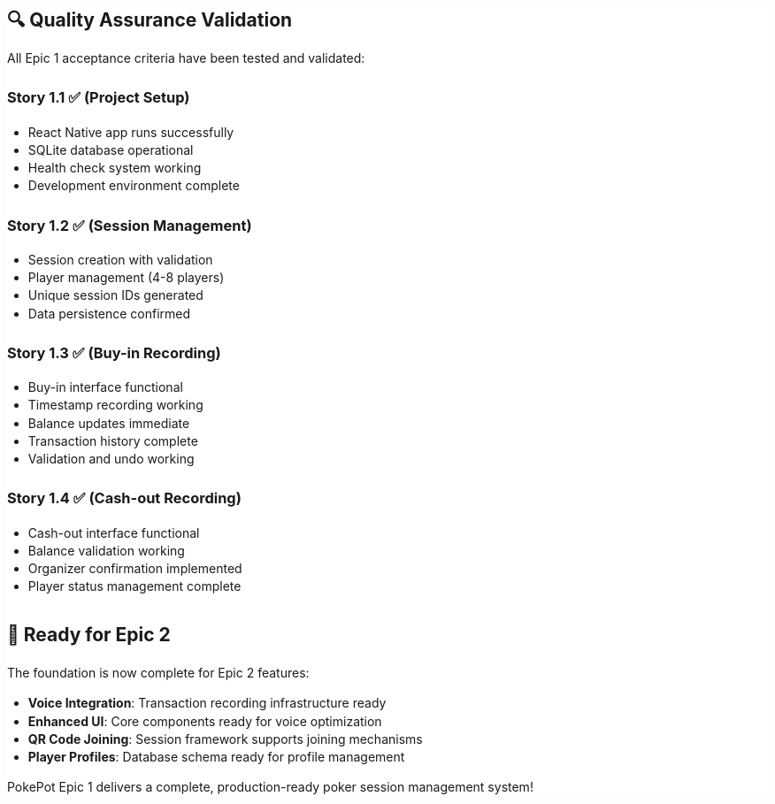 ## 🔍 Quality Assurance Validation

All Epic 1 acceptance criteria have been tested and validated:

### Story 1.1 ✅ (Project Setup)
- React Native app runs successfully
- SQLite database operational
- Health check system working
- Development environment complete

### Story 1.2 ✅ (Session Management)
- Session creation with validation
- Player management (4-8 players)
- Unique session IDs generated
- Data persistence confirmed

### Story 1.3 ✅ (Buy-in Recording)
- Buy-in interface functional
- Timestamp recording working
- Balance updates immediate
- Transaction history complete
- Validation and undo working

### Story 1.4 ✅ (Cash-out Recording)
- Cash-out interface functional
- Balance validation working
- Organizer confirmation implemented
- Player status management complete

## 🚀 Ready for Epic 2

The foundation is now complete for Epic 2 features:
- **Voice Integration**: Transaction recording infrastructure ready
- **Enhanced UI**: Core components ready for voice optimization
- **QR Code Joining**: Session framework supports joining mechanisms
- **Player Profiles**: Database schema ready for profile management

PokePot Epic 1 delivers a complete, production-ready poker session management system!